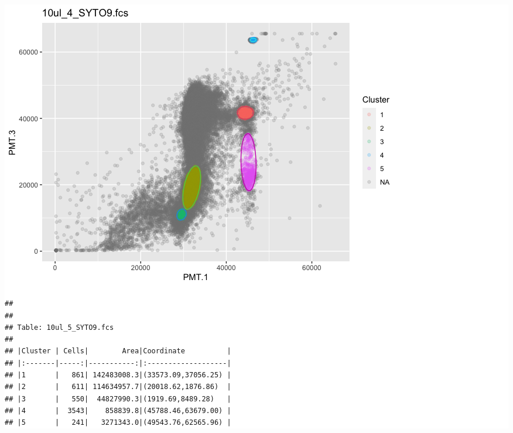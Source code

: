 ![](02c-flowEMMI-for-B-sub-punch_files/figure-gfm/maha-B-punch-4.png)

    ## 
    ## 
    ## Table: 10ul_5_SYTO9.fcs
    ## 
    ## |Cluster | Cells|        Area|Coordinate          |
    ## |:-------|-----:|-----------:|:-------------------|
    ## |1       |   861| 142483008.3|(33573.09,37056.25) |
    ## |2       |   611| 114634957.7|(20018.62,1876.86)  |
    ## |3       |   550|  44827990.3|(1919.69,8489.28)   |
    ## |4       |  3543|    858839.8|(45788.46,63679.00) |
    ## |5       |   241|   3271343.0|(49543.76,62565.96) |
